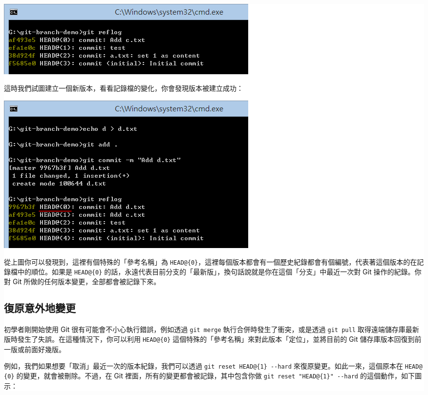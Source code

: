![image](figures/16/03.png)

這時我們試圖建立一個新版本，看看記錄檔的變化，你會發現版本被建立成功：

![image](figures/16/04.png)

從上圖你可以發現到，這裡有個特殊的「參考名稱」為 `HEAD@{0}`，這裡每個版本都會有一個歷史紀錄都會有個編號，代表著這個版本的在記錄檔中的順位。如果是 `HEAD@{0}` 的話，永遠代表目前分支的「最新版」，換句話說就是你在這個「分支」中最近一次對 Git 操作的紀錄。你對 Git 所做的任何版本變更，全部都會被記錄下來。

復原意外地變更
--------------

初學者剛開始使用 Git 很有可能會不小心執行錯誤，例如透過 `git merge` 執行合併時發生了衝突，或是透過 `git pull` 取得遠端儲存庫最新版時發生了失誤。在這種情況下，你可以利用 `HEAD@{0}` 這個特殊的「參考名稱」來對此版本「定位」，並將目前的 Git 儲存庫版本回復到前一版或前面好幾版。

例如，我們如果想要「取消」最近一次的版本紀錄，我們可以透過 `git reset HEAD@{1} --hard` 來復原變更。如此一來，這個原本在 `HEAD@{0}` 的變更，就會被刪除。不過，在 Git 裡面，所有的變更都會被記錄，其中包含你做 `git reset "HEAD@{1}" --hard` 的這個動作，如下圖示：
